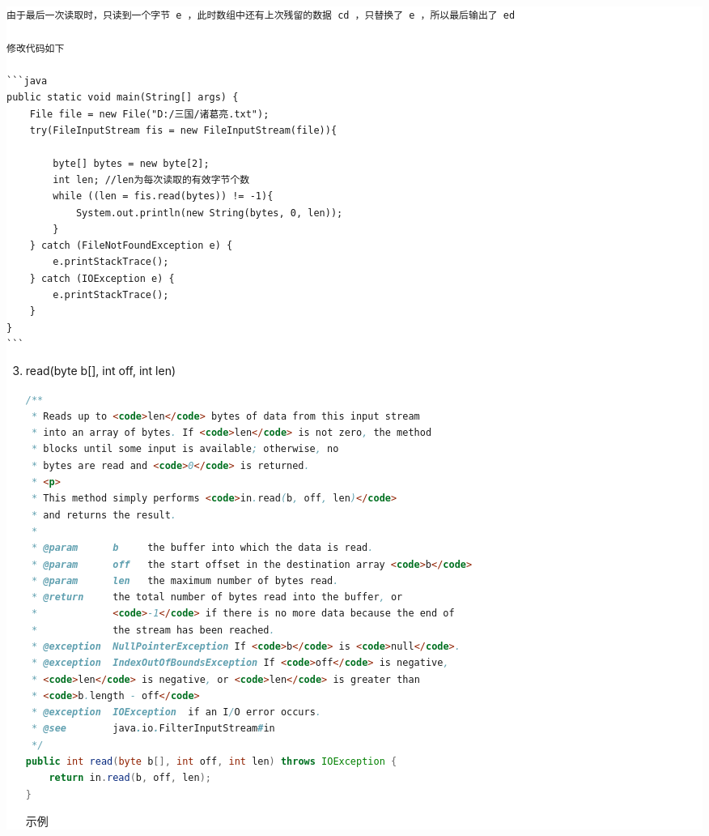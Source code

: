     由于最后一次读取时，只读到一个字节 e ，此时数组中还有上次残留的数据 cd ，只替换了 e ，所以最后输出了 ed

    修改代码如下

    ```java
    public static void main(String[] args) {
        File file = new File("D:/三国/诸葛亮.txt");
        try(FileInputStream fis = new FileInputStream(file)){

            byte[] bytes = new byte[2];
            int len; //len为每次读取的有效字节个数
            while ((len = fis.read(bytes)) != -1){
                System.out.println(new String(bytes, 0, len));
            }
        } catch (FileNotFoundException e) {
            e.printStackTrace();
        } catch (IOException e) {
            e.printStackTrace();
        }
    }
    ```

3. read(byte b[], int off, int len)

    ```java
    /**
     * Reads up to <code>len</code> bytes of data from this input stream
     * into an array of bytes. If <code>len</code> is not zero, the method
     * blocks until some input is available; otherwise, no
     * bytes are read and <code>0</code> is returned.
     * <p>
     * This method simply performs <code>in.read(b, off, len)</code>
     * and returns the result.
     *
     * @param      b     the buffer into which the data is read.
     * @param      off   the start offset in the destination array <code>b</code>
     * @param      len   the maximum number of bytes read.
     * @return     the total number of bytes read into the buffer, or
     *             <code>-1</code> if there is no more data because the end of
     *             the stream has been reached.
     * @exception  NullPointerException If <code>b</code> is <code>null</code>.
     * @exception  IndexOutOfBoundsException If <code>off</code> is negative,
     * <code>len</code> is negative, or <code>len</code> is greater than
     * <code>b.length - off</code>
     * @exception  IOException  if an I/O error occurs.
     * @see        java.io.FilterInputStream#in
     */
    public int read(byte b[], int off, int len) throws IOException {
        return in.read(b, off, len);
    }
    ```

    示例
